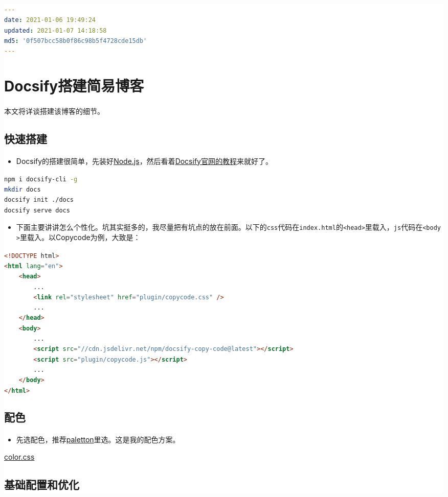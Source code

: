 ```yaml
---
date: 2021-01-06 19:49:24
updated: 2021-01-07 14:18:58
md5: '0f507bcc58b0f86c98b5f4728cde15db'
---
```


# Docsify搭建简易博客

本文将详谈搭建该博客的细节。

## 快速搭建

- Docsify的搭建很简单，先装好[Node.js](https://nodejs.org/en/download/)，然后看着[Docsify官网的教程](https://docsify.js.org/#/zh-cn/quickstart)来就好了。

```bash
npm i docsify-cli -g
mkdir docs
docsify init ./docs
docsify serve docs
```

- 下面主要讲讲怎么个性化。坑其实挺多的，我尽量把有坑点的放在前面。以下的`css`代码在`index.html`的`<head>`里载入，`js`代码在`<body>`里载入。以Copycode为例，大致是：

```html
<!DOCTYPE html>
<html lang="en">
    <head>
        ...
        <link rel="stylesheet" href="plugin/copycode.css" />
        ...
    </head>
    <body>
        ...
        <script src="//cdn.jsdelivr.net/npm/docsify-copy-code@latest"></script>
        <script src="plugin/copycode.js"></script>
        ...
    </body>
</html>
```

## 配色

- 先选配色，推荐[paletton](https://paletton.com/)里选。这是我的配色方案。

[color.css](../plugin/color.css ':include :type=code')

## 基础配置和优化

